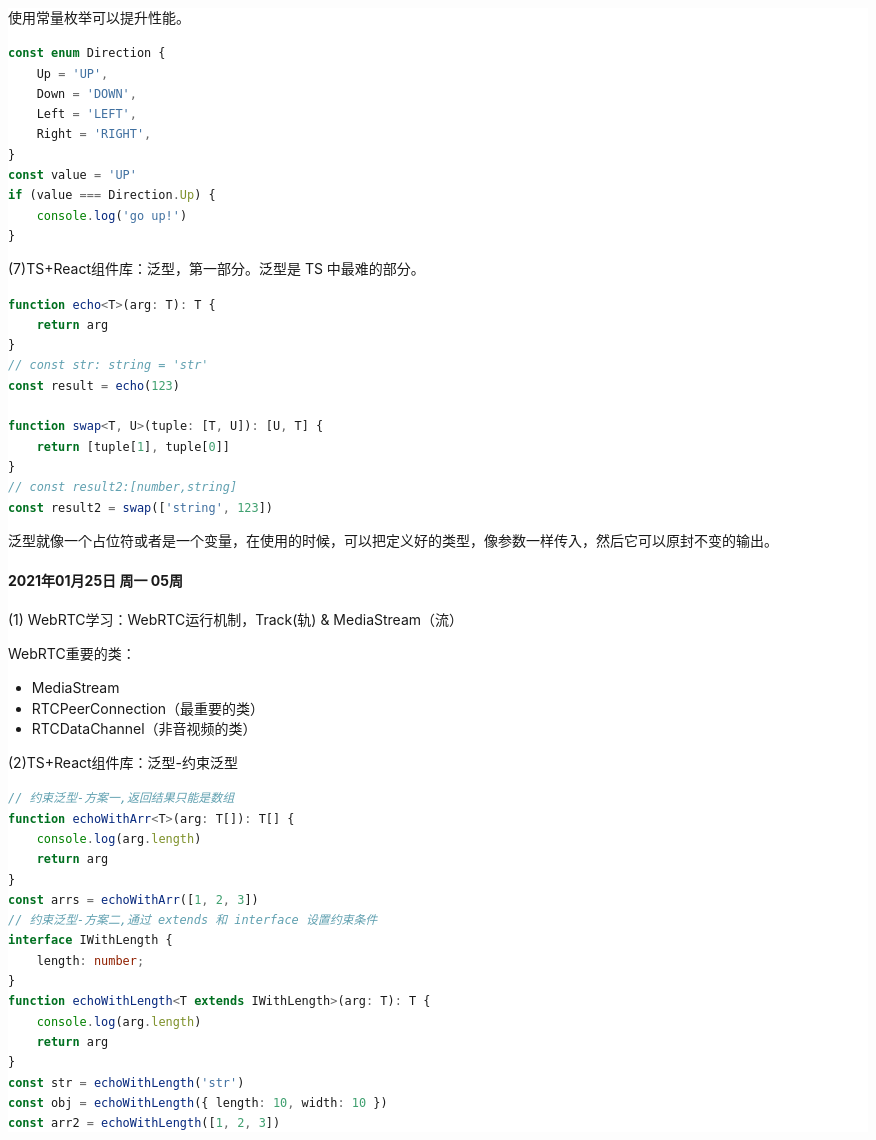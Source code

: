 使用常量枚举可以提升性能。

```typescript
const enum Direction {
    Up = 'UP',
    Down = 'DOWN',
    Left = 'LEFT',
    Right = 'RIGHT',
}
const value = 'UP'
if (value === Direction.Up) {
    console.log('go up!')
}
```

(7)TS+React组件库：泛型，第一部分。泛型是 TS 中最难的部分。

```typescript
function echo<T>(arg: T): T {
    return arg
}
// const str: string = 'str'
const result = echo(123)

function swap<T, U>(tuple: [T, U]): [U, T] {
    return [tuple[1], tuple[0]]
}
// const result2:[number,string]
const result2 = swap(['string', 123]) 
```

泛型就像一个占位符或者是一个变量，在使用的时候，可以把定义好的类型，像参数一样传入，然后它可以原封不变的输出。

#### 2021年01月25日 周一 05周

(1) WebRTC学习：WebRTC运行机制，Track(轨) & MediaStream（流）

WebRTC重要的类：

- MediaStream
- RTCPeerConnection（最重要的类）
- RTCDataChannel（非音视频的类）

(2)TS+React组件库：泛型-约束泛型

```typescript
// 约束泛型-方案一,返回结果只能是数组
function echoWithArr<T>(arg: T[]): T[] {
    console.log(arg.length)
    return arg
}
const arrs = echoWithArr([1, 2, 3])
// 约束泛型-方案二,通过 extends 和 interface 设置约束条件
interface IWithLength {
    length: number;
}
function echoWithLength<T extends IWithLength>(arg: T): T {
    console.log(arg.length)
    return arg
}
const str = echoWithLength('str')
const obj = echoWithLength({ length: 10, width: 10 })
const arr2 = echoWithLength([1, 2, 3])
```
